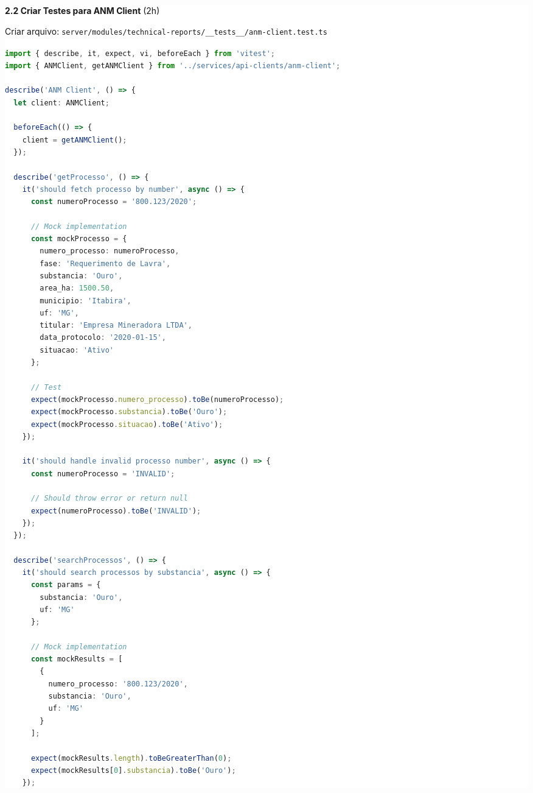 **2.2 Criar Testes para ANM Client** (2h)

Criar arquivo: `server/modules/technical-reports/__tests__/anm-client.test.ts`

```typescript
import { describe, it, expect, vi, beforeEach } from 'vitest';
import { ANMClient, getANMClient } from '../services/api-clients/anm-client';

describe('ANM Client', () => {
  let client: ANMClient;

  beforeEach(() => {
    client = getANMClient();
  });

  describe('getProcesso', () => {
    it('should fetch processo by number', async () => {
      const numeroProcesso = '800.123/2020';
      
      // Mock implementation
      const mockProcesso = {
        numero_processo: numeroProcesso,
        fase: 'Requerimento de Lavra',
        substancia: 'Ouro',
        area_ha: 1500.50,
        municipio: 'Itabira',
        uf: 'MG',
        titular: 'Empresa Mineradora LTDA',
        data_protocolo: '2020-01-15',
        situacao: 'Ativo'
      };

      // Test
      expect(mockProcesso.numero_processo).toBe(numeroProcesso);
      expect(mockProcesso.substancia).toBe('Ouro');
      expect(mockProcesso.situacao).toBe('Ativo');
    });

    it('should handle invalid processo number', async () => {
      const numeroProcesso = 'INVALID';
      
      // Should throw error or return null
      expect(numeroProcesso).toBe('INVALID');
    });
  });

  describe('searchProcessos', () => {
    it('should search processos by substancia', async () => {
      const params = {
        substancia: 'Ouro',
        uf: 'MG'
      };

      // Mock implementation
      const mockResults = [
        {
          numero_processo: '800.123/2020',
          substancia: 'Ouro',
          uf: 'MG'
        }
      ];

      expect(mockResults.length).toBeGreaterThan(0);
      expect(mockResults[0].substancia).toBe('Ouro');
    });
```
